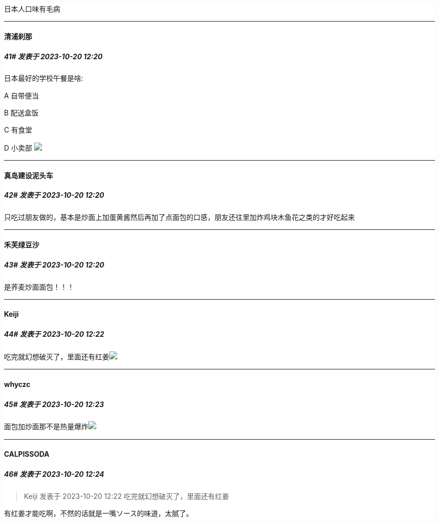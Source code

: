 日本人口味有毛病

*****

####  清浦刹那  
##### 41#       发表于 2023-10-20 12:20

日本最好的学校午餐是啥:

A 自带便当

B 配送盒饭

C 有食堂

D 小卖部
<img src="https://static.saraba1st.com/image/smiley/face2017/009.gif" referrerpolicy="no-referrer">

*****

####  真岛建设泥头车  
##### 42#       发表于 2023-10-20 12:20

只吃过朋友做的，基本是炒面上加蛋黄酱然后再加了点面包的口感，朋友还往里加炸鸡块木鱼花之类的才好吃起来

*****

####  禾芙绿豆沙  
##### 43#       发表于 2023-10-20 12:20

是荞麦炒面面包！！！

*****

####  Keiji  
##### 44#       发表于 2023-10-20 12:22

吃完就幻想破灭了，里面还有红姜<img src="https://static.saraba1st.com/image/smiley/face2017/001.png" referrerpolicy="no-referrer">

*****

####  whyczc  
##### 45#       发表于 2023-10-20 12:23

面包加炒面那不是热量爆炸<img src="https://static.saraba1st.com/image/smiley/face2017/001.png" referrerpolicy="no-referrer">

*****

####  CALPISSODA  
##### 46#       发表于 2023-10-20 12:24

<blockquote>Keiji 发表于 2023-10-20 12:22
吃完就幻想破灭了，里面还有红姜</blockquote>
有红姜才能吃啊，不然的话就是一嘴ソース的味道，太腻了。

